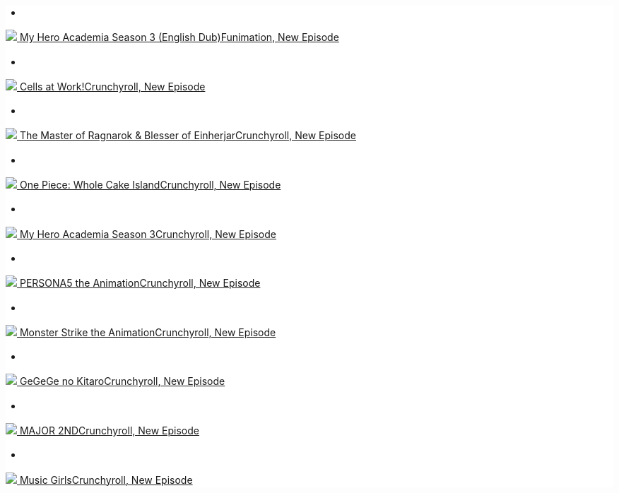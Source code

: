 - 
[![](https://i1.wp.com/vrvblog.co/wp-content/uploads/2018/07/2-2.jpg?w=1170&#038;ssl=1)
My Hero Academia Season 3 (English Dub)Funimation, New Episode
](https://vrv.co/series/GYE584D3R/My-Hero-Academia?utm_source=editorial_vrv&#038;utm_medium=calendar_vrv&#038;utm_campaign=8-3-18)

- 
[![](https://i1.wp.com/vrvblog.co/wp-content/uploads/2018/07/3-1.jpg?w=1170&#038;ssl=1)
Cells at Work!Crunchyroll, New Episode
](https://vrv.co/series/GR3KVPQER/Cells-at-Work?utm_source=editorial_vrv&#038;utm_medium=calendar_vrv&#038;utm_campaign=8-3-18)

- 
[![](https://i0.wp.com/vrvblog.co/wp-content/uploads/2018/07/4.jpg?w=1170&#038;ssl=1)
The Master of Ragnarok &#038; Blesser of EinherjarCrunchyroll, New Episode
](https://vrv.co/series/G6NVQ59XY/The-Master-of-Ragnarok-Blesser-of-Einherjar?utm_source=editorial_vrv&#038;utm_medium=calendar_vrv&#038;utm_campaign=8-3-18)

- 
[![](https://i1.wp.com/vrvblog.co/wp-content/uploads/2018/07/5-1.jpg?w=1170&#038;ssl=1)
One Piece: Whole Cake IslandCrunchyroll, New Episode
](https://vrv.co/series/GRMG8ZQZR/One-Piece?utm_source=editorial_vrv&#038;utm_medium=calendar_vrv&#038;utm_campaign=8-3-18)

- 
[![](https://i0.wp.com/vrvblog.co/wp-content/uploads/2018/07/1-1.jpg?w=1170&#038;ssl=1)
My Hero Academia Season 3Crunchyroll, New Episode
](https://vrv.co/series/G6NQ5DWZ6/My-Hero-Academia?utm_source=editorial_vrv&#038;utm_medium=calendar_vrv&#038;utm_campaign=8-3-18)

- 
[![](https://i2.wp.com/vrvblog.co/wp-content/uploads/2018/04/9.jpg?w=1170&#038;ssl=1)
PERSONA5 the AnimationCrunchyroll, New Episode
](https://vrv.co/series/G6VDWKM76/PERSONA5-the-Animation?utm_source=editorial_vrv&#038;utm_medium=calendar_vrv&#038;utm_campaign=8-3-18)

- 
[![](https://i1.wp.com/vrvblog.co/wp-content/uploads/2018/07/6-1.jpg?w=1170&#038;ssl=1)
Monster Strike the AnimationCrunchyroll, New Episode
](https://vrv.co/series/G619JM99Y/Monster-Strike?utm_source=editorial_vrv&#038;utm_medium=calendar_vrv&#038;utm_campaign=8-3-18)

- 
[![](https://i1.wp.com/vrvblog.co/wp-content/uploads/2018/04/3-3.jpg?w=1170&#038;ssl=1)
GeGeGe no KitaroCrunchyroll, New Episode
](https://vrv.co/series/G6MEK122R/GeGeGe-no-Kitaro?utm_source=editorial_vrv&#038;utm_medium=calendar_vrv&#038;utm_campaign=8-3-18)

- 
[![](https://i2.wp.com/vrvblog.co/wp-content/uploads/2018/07/7-1.jpg?w=1170&#038;ssl=1)
MAJOR 2NDCrunchyroll, New Episode
](https://vrv.co/series/G6P5WVEQ6/MAJOR-2nd?utm_source=editorial_vrv&#038;utm_medium=calendar_vrv&#038;utm_campaign=8-3-18)

- 
[![](https://i1.wp.com/vrvblog.co/wp-content/uploads/2018/02/7-5-200x300.jpg?resize=200%2C300&#038;ssl=1)
Music GirlsCrunchyroll, New Episode
](https://vrv.co/series/GYW4E1WN6/Music-Girls?utm_source=editorial_vrv&#038;utm_medium=calendar_vrv&#038;utm_campaign=8-3-18)
